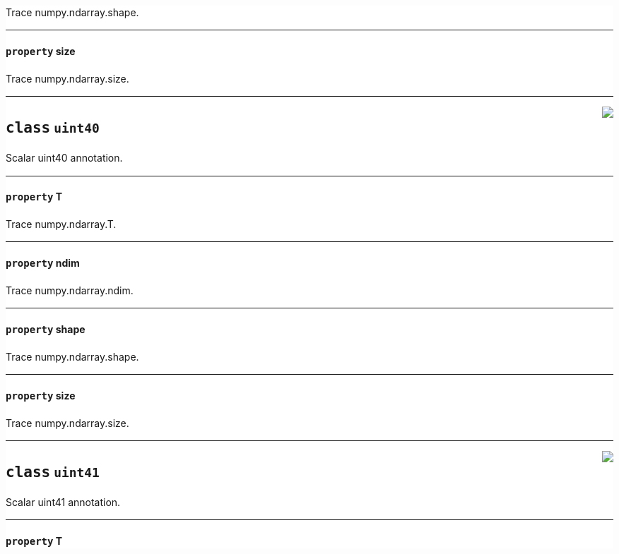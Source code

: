 Trace numpy.ndarray.shape. 

---

#### <kbd>property</kbd> size

Trace numpy.ndarray.size. 




---

<a href="../../tempdirectoryforapidocs/.venvtrash/lib/python3.10/site-packages/concrete/fhe/tracing/typing.py#L997"><img align="right" style="float:right;" src="https://img.shields.io/badge/-source-cccccc?style=flat-square"></a>

## <kbd>class</kbd> `uint40`
Scalar uint40 annotation. 


---

#### <kbd>property</kbd> T

Trace numpy.ndarray.T. 

---

#### <kbd>property</kbd> ndim

Trace numpy.ndarray.ndim. 

---

#### <kbd>property</kbd> shape

Trace numpy.ndarray.shape. 

---

#### <kbd>property</kbd> size

Trace numpy.ndarray.size. 




---

<a href="../../tempdirectoryforapidocs/.venvtrash/lib/python3.10/site-packages/concrete/fhe/tracing/typing.py#L1005"><img align="right" style="float:right;" src="https://img.shields.io/badge/-source-cccccc?style=flat-square"></a>

## <kbd>class</kbd> `uint41`
Scalar uint41 annotation. 


---

#### <kbd>property</kbd> T
